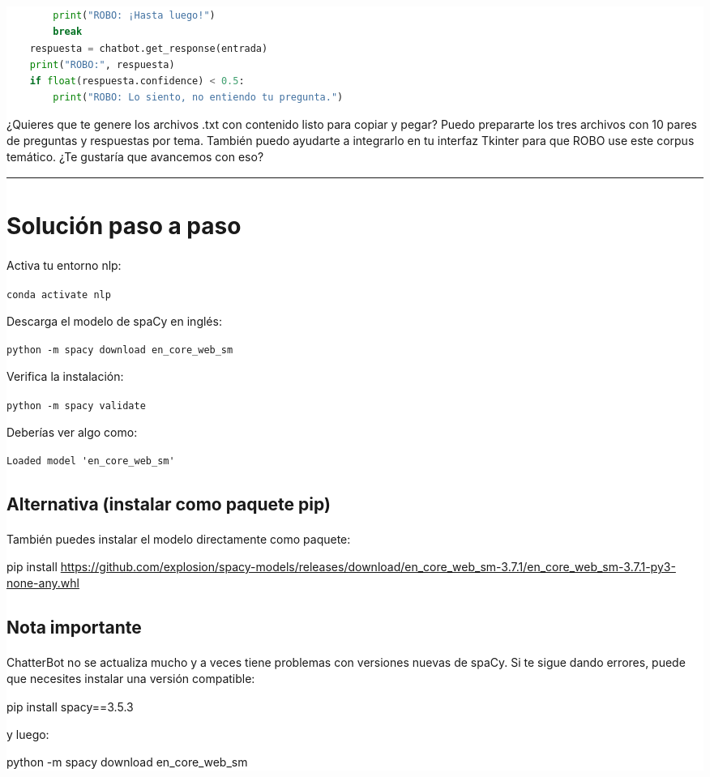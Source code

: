 ```py
        print("ROBO: ¡Hasta luego!")
        break
    respuesta = chatbot.get_response(entrada)
    print("ROBO:", respuesta)
    if float(respuesta.confidence) < 0.5:
        print("ROBO: Lo siento, no entiendo tu pregunta.")

```

¿Quieres que te genere los archivos .txt con contenido listo para copiar y pegar?
Puedo prepararte los tres archivos con 10 pares de preguntas y respuestas por tema. También puedo ayudarte a integrarlo en tu interfaz Tkinter para que ROBO use este corpus temático. ¿Te gustaría que avancemos con eso?


_______________________________________________

# Solución paso a paso

Activa tu entorno nlp:

    conda activate nlp


Descarga el modelo de spaCy en inglés:

    python -m spacy download en_core_web_sm


Verifica la instalación:

    python -m spacy validate


Deberías ver algo como:

    Loaded model 'en_core_web_sm'

## Alternativa (instalar como paquete pip)

También puedes instalar el modelo directamente como paquete:

pip install https://github.com/explosion/spacy-models/releases/download/en_core_web_sm-3.7.1/en_core_web_sm-3.7.1-py3-none-any.whl

## Nota importante

ChatterBot no se actualiza mucho y a veces tiene problemas con versiones nuevas de spaCy.
Si te sigue dando errores, puede que necesites instalar una versión compatible:

pip install spacy==3.5.3


y luego:

python -m spacy download en_core_web_sm

